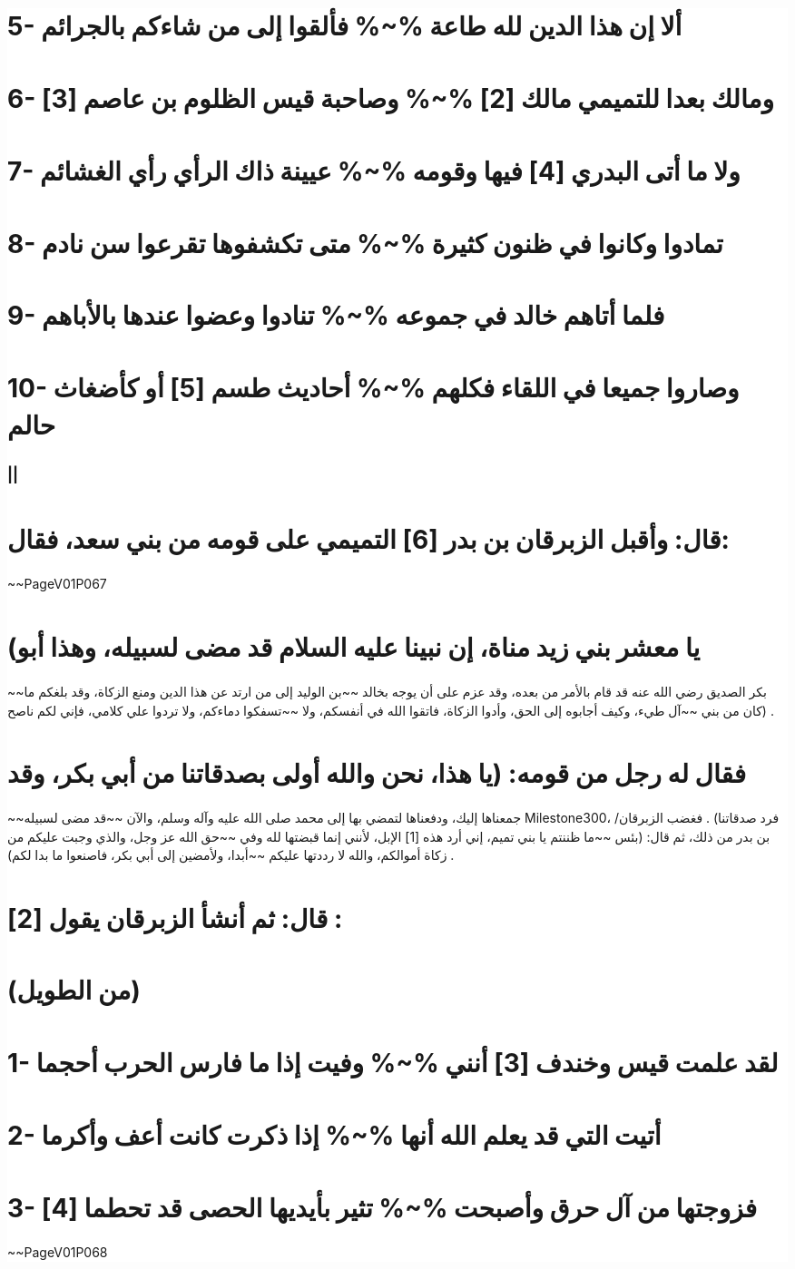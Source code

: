 # 5- ألا إن هذا الدين لله طاعة %~% فألقوا إلى من شاءكم بالجرائم
# 6- ومالك بعدا للتميمي مالك [2] %~% وصاحبة قيس الظلوم بن عاصم [3]
# 7- ولا ما أتى البدري [4] فيها وقومه %~% عيينة ذاك الرأي رأي الغشائم
# 8- تمادوا وكانوا في ظنون كثيرة %~% متى تكشفوها تقرعوا سن نادم
# 9- فلما أتاهم خالد في جموعه %~% تنادوا وعضوا عندها بالأباهم
# 10- وصاروا جميعا في اللقاء فكلهم %~% أحاديث طسم [5] أو كأضغاث حالم
### || 
# قال: وأقبل الزبرقان بن بدر [6] التميمي على قومه من بني سعد، فقال:
~~PageV01P067
# (يا معشر بني زيد مناة، إن نبينا عليه السلام قد مضى لسبيله، وهذا أبو
~~بكر الصديق رضي الله عنه قد قام بالأمر من بعده، وقد عزم على أن يوجه بخالد
~~بن الوليد إلى من ارتد عن هذا الدين ومنع الزكاة، وقد بلغكم ما كان من بني
~~آل طيء، وكيف أجابوه إلى الحق، وأدوا الزكاة، فاتقوا الله في أنفسكم، ولا
~~تسفكوا دماءكم، ولا تردوا علي كلامي، فإني لكم ناصح) .
# فقال له رجل من قومه: (يا هذا، نحن والله أولى بصدقاتنا من أبي بكر، وقد
~~جمعناها إليك، ودفعناها لتمضي بها إلى محمد صلى الله عليه وآله وسلم، والآن
~~قد مضى لسبيله Milestone300، فرد صدقاتنا) . فغضب الزبرقان/ بن بدر من ذلك، ثم قال: (بئس
~~ما ظننتم يا بني تميم، إني أرد هذه [1] الإبل، لأنني إنما قبضتها لله وفي
~~حق الله عز وجل، والذي وجبت عليكم من زكاة أموالكم، والله لا رددتها عليكم
~~أبدا، ولأمضين إلى أبي بكر، فاصنعوا ما بدا لكم) .
# قال: ثم أنشأ الزبرقان يقول [2] :
# (من الطويل)
# 1- لقد علمت قيس وخندف [3] أنني %~% وفيت إذا ما فارس الحرب أحجما
# 2- أتيت التي قد يعلم الله أنها %~% إذا ذكرت كانت أعف وأكرما
# 3- فزوجتها من آل حرق وأصبحت %~% تثير بأيديها الحصى قد تحطما [4]
~~PageV01P068